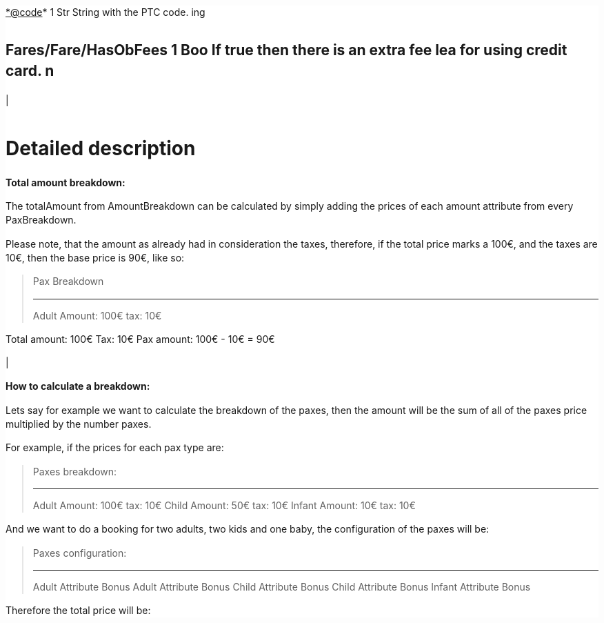   <*@code>\*                   1  Str String with the PTC code.
                                  ing 

  Fares/Fare/HasObFees         1  Boo If true then there is an extra fee
                                  lea for using credit card.
                                  n   
  -------------------------------------------------------------------------

|

Detailed description
====================

**Total amount breakdown:**

The totalAmount from AmountBreakdown can be calculated by simply adding
the prices of each amount attribute from every PaxBreakdown.

Please note, that the amount as already had in consideration the taxes,
therefore, if the total price marks a 100€, and the taxes are 10€, then
the base price is 90€, like so:

>   Pax Breakdown                               
>   ---------------------- -------------------- -----------------
>   Adult                  Amount: 100€         tax: 10€
>
Total amount: 100€ Tax: 10€ Pax amount: 100€ - 10€ = 90€

|

**How to calculate a breakdown:**

Lets say for example we want to calculate the breakdown of the paxes,
then the amount will be the sum of all of the paxes price multiplied by
the number paxes.

For example, if the prices for each pax type are:

>   Paxes breakdown:                             
>   ----------------------- -------------------- -----------------
>   Adult                   Amount: 100€         tax: 10€
>   Child                   Amount: 50€          tax: 10€
>   Infant                  Amount: 10€          tax: 10€
>
And we want to do a booking for two adults, two kids and one baby, the
configuration of the paxes will be:

>   Paxes configuration:                        
>   ---------------------------- -------------- -------------------
>   Adult                        Attribute      Bonus
>   Adult                        Attribute      Bonus
>   Child                        Attribute      Bonus
>   Child                        Attribute      Bonus
>   Infant                       Attribute      Bonus
>
Therefore the total price will be:
